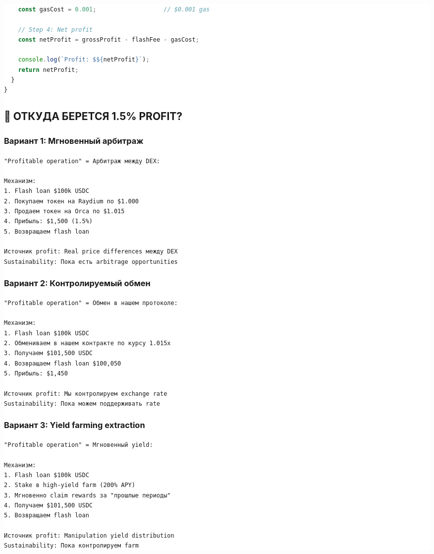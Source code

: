 ```typescript
    const gasCost = 0.001;                   // $0.001 gas
    
    // Step 4: Net profit
    const netProfit = grossProfit - flashFee - gasCost;
    
    console.log(`Profit: $${netProfit}`);
    return netProfit;
  }
}
```

## 🤔 ОТКУДА БЕРЕТСЯ 1.5% PROFIT?

### Вариант 1: Мгновенный арбитраж
```
"Profitable operation" = Арбитраж между DEX:

Механизм:
1. Flash loan $100k USDC
2. Покупаем токен на Raydium по $1.000
3. Продаем токен на Orca по $1.015 
4. Прибыль: $1,500 (1.5%)
5. Возвращаем flash loan

Источник profit: Real price differences между DEX
Sustainability: Пока есть arbitrage opportunities
```

### Вариант 2: Контролируемый обмен
```
"Profitable operation" = Обмен в нашем протоколе:

Механизм:
1. Flash loan $100k USDC
2. Обмениваем в нашем контракте по курсу 1.015x
3. Получаем $101,500 USDC
4. Возвращаем flash loan $100,050
5. Прибыль: $1,450

Источник profit: Мы контролируем exchange rate
Sustainability: Пока можем поддерживать rate
```

### Вариант 3: Yield farming extraction
```
"Profitable operation" = Мгновенный yield:

Механизм:
1. Flash loan $100k USDC
2. Stake в high-yield farm (200% APY)
3. Мгновенно claim rewards за "прошлые периоды"
4. Получаем $101,500 USDC  
5. Возвращаем flash loan

Источник profit: Manipulation yield distribution
Sustainability: Пока контролируем farm
```
